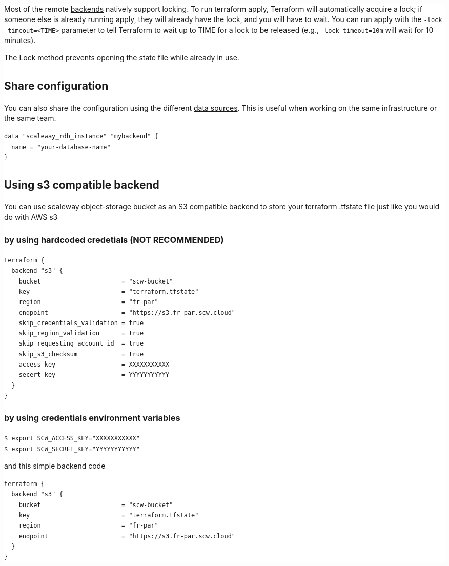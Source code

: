 Most of the remote [backends](https://developer.hashicorp.com/terraform/language/backend#backend-types) natively support locking. To run terraform apply, Terraform will automatically acquire a lock;
if someone else is already running apply, they will already have the lock, and you will have to wait.
You can run apply with the `-lock-timeout=<TIME>` parameter to tell Terraform to wait up to TIME for a lock to be released (e.g., `-lock-timeout=10m` will wait for 10 minutes).

The Lock method prevents opening the state file while already in use.

## Share configuration

You can also share the configuration using the different [data sources](https://www.terraform.io/language/state/remote-state-data).
This is useful when working on the same infrastructure or the same team.

```hcl
data "scaleway_rdb_instance" "mybackend" {
  name = "your-database-name"
}
```

## Using s3 compatible backend

You can use scaleway object-storage bucket as an S3 compatible backend to store your terraform .tfstate file just like you would do with AWS s3

### by using hardcoded credetials (NOT RECOMMENDED)
```
terraform {
  backend "s3" {
    bucket                      = "scw-bucket"
    key                         = "terraform.tfstate"
    region                      = "fr-par"
    endpoint                    = "https://s3.fr-par.scw.cloud"
    skip_credentials_validation = true
    skip_region_validation      = true
    skip_requesting_account_id  = true
    skip_s3_checksum            = true
    access_key                  = XXXXXXXXXXX
    secert_key                  = YYYYYYYYYYY
  }
}
```

### by using credentials environment variables
```
$ export SCW_ACCESS_KEY="XXXXXXXXXXX"
$ export SCW_SECRET_KEY="YYYYYYYYYYY"
```
and this simple backend code
```
terraform {
  backend "s3" {
    bucket                      = "scw-bucket"
    key                         = "terraform.tfstate"
    region                      = "fr-par"
    endpoint                    = "https://s3.fr-par.scw.cloud"
  }
}
```
